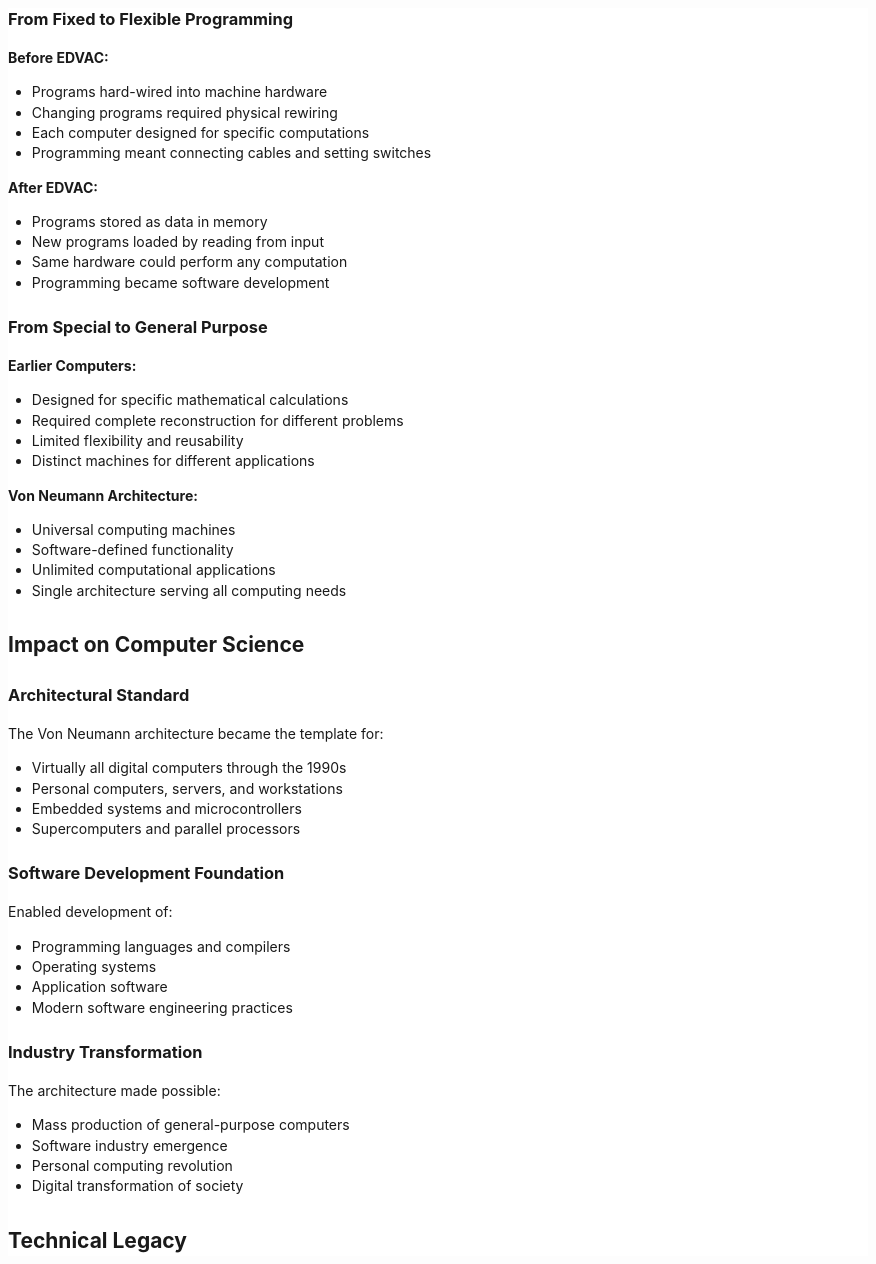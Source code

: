 ### From Fixed to Flexible Programming
**Before EDVAC:**
- Programs hard-wired into machine hardware
- Changing programs required physical rewiring
- Each computer designed for specific computations
- Programming meant connecting cables and setting switches

**After EDVAC:**
- Programs stored as data in memory
- New programs loaded by reading from input
- Same hardware could perform any computation
- Programming became software development

### From Special to General Purpose
**Earlier Computers:**
- Designed for specific mathematical calculations
- Required complete reconstruction for different problems
- Limited flexibility and reusability
- Distinct machines for different applications

**Von Neumann Architecture:**
- Universal computing machines
- Software-defined functionality
- Unlimited computational applications
- Single architecture serving all computing needs

## Impact on Computer Science

### Architectural Standard
The Von Neumann architecture became the template for:
- Virtually all digital computers through the 1990s
- Personal computers, servers, and workstations
- Embedded systems and microcontrollers
- Supercomputers and parallel processors

### Software Development Foundation
Enabled development of:
- Programming languages and compilers
- Operating systems
- Application software
- Modern software engineering practices

### Industry Transformation
The architecture made possible:
- Mass production of general-purpose computers
- Software industry emergence
- Personal computing revolution
- Digital transformation of society

## Technical Legacy
